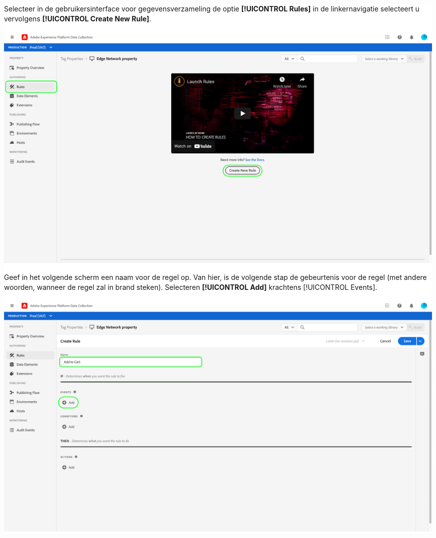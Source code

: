 Selecteer in de gebruikersinterface voor gegevensverzameling de optie **[!UICONTROL Rules]** in de linkernavigatie selecteert u vervolgens **[!UICONTROL Create New Rule]**.

![Regels](./images/e2e/rules.png)

Geef in het volgende scherm een naam voor de regel op. Van hier, is de volgende stap de gebeurtenis voor de regel (met andere woorden, wanneer de regel zal in brand steken). Selecteren **[!UICONTROL Add]** krachtens [!UICONTROL Events].

![Naamregel](./images/e2e/name-rule.png)
